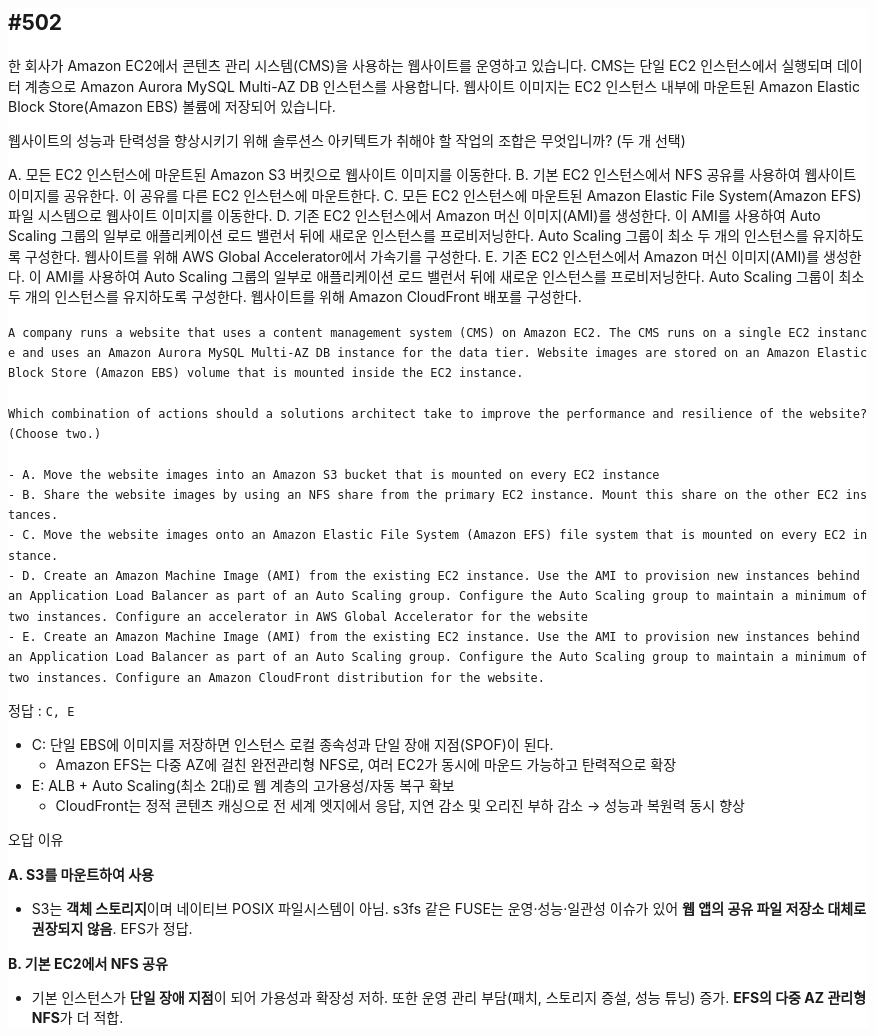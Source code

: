 
## #502
한 회사가 Amazon EC2에서 콘텐츠 관리 시스템(CMS)을 사용하는 웹사이트를 운영하고 있습니다. CMS는 단일 EC2 인스턴스에서 실행되며 데이터 계층으로 Amazon Aurora MySQL Multi-AZ DB 인스턴스를 사용합니다. 웹사이트 이미지는 EC2 인스턴스 내부에 마운트된 Amazon Elastic Block Store(Amazon EBS) 볼륨에 저장되어 있습니다.

웹사이트의 성능과 탄력성을 향상시키기 위해 솔루션스 아키텍트가 취해야 할 작업의 조합은 무엇입니까? (두 개 선택)

A. 모든 EC2 인스턴스에 마운트된 Amazon S3 버킷으로 웹사이트 이미지를 이동한다.
B. 기본 EC2 인스턴스에서 NFS 공유를 사용하여 웹사이트 이미지를 공유한다. 이 공유를 다른 EC2 인스턴스에 마운트한다.
C. 모든 EC2 인스턴스에 마운트된 Amazon Elastic File System(Amazon EFS) 파일 시스템으로 웹사이트 이미지를 이동한다.
D. 기존 EC2 인스턴스에서 Amazon 머신 이미지(AMI)를 생성한다. 이 AMI를 사용하여 Auto Scaling 그룹의 일부로 애플리케이션 로드 밸런서 뒤에 새로운 인스턴스를 프로비저닝한다. Auto Scaling 그룹이 최소 두 개의 인스턴스를 유지하도록 구성한다. 웹사이트를 위해 AWS Global Accelerator에서 가속기를 구성한다.
E. 기존 EC2 인스턴스에서 Amazon 머신 이미지(AMI)를 생성한다. 이 AMI를 사용하여 Auto Scaling 그룹의 일부로 애플리케이션 로드 밸런서 뒤에 새로운 인스턴스를 프로비저닝한다. Auto Scaling 그룹이 최소 두 개의 인스턴스를 유지하도록 구성한다. 웹사이트를 위해 Amazon CloudFront 배포를 구성한다.

```
A company runs a website that uses a content management system (CMS) on Amazon EC2. The CMS runs on a single EC2 instance and uses an Amazon Aurora MySQL Multi-AZ DB instance for the data tier. Website images are stored on an Amazon Elastic Block Store (Amazon EBS) volume that is mounted inside the EC2 instance.  
  
Which combination of actions should a solutions architect take to improve the performance and resilience of the website? (Choose two.)

- A. Move the website images into an Amazon S3 bucket that is mounted on every EC2 instance
- B. Share the website images by using an NFS share from the primary EC2 instance. Mount this share on the other EC2 instances.
- C. Move the website images onto an Amazon Elastic File System (Amazon EFS) file system that is mounted on every EC2 instance.
- D. Create an Amazon Machine Image (AMI) from the existing EC2 instance. Use the AMI to provision new instances behind an Application Load Balancer as part of an Auto Scaling group. Configure the Auto Scaling group to maintain a minimum of two instances. Configure an accelerator in AWS Global Accelerator for the website
- E. Create an Amazon Machine Image (AMI) from the existing EC2 instance. Use the AMI to provision new instances behind an Application Load Balancer as part of an Auto Scaling group. Configure the Auto Scaling group to maintain a minimum of two instances. Configure an Amazon CloudFront distribution for the website.
```

정답 : `C, E`

- C: 단일 EBS에 이미지를 저장하면 인스턴스 로컬 종속성과 단일 장애 지점(SPOF)이 된다.
	- Amazon EFS는 다중 AZ에 걸친 완전관리형 NFS로, 여러 EC2가 동시에 마운드 가능하고 탄력적으로 확장
- E: ALB + Auto Scaling(최소 2대)로 웹 계층의 고가용성/자동 복구 확보
	- CloudFront는 정적 콘텐츠 캐싱으로 전 세계 엣지에서 응답, 지연 감소 및 오리진 부하 감소 → 성능과 복원력 동시 향상

오답 이유

**A. S3를 마운트하여 사용**
- S3는 **객체 스토리지**이며 네이티브 POSIX 파일시스템이 아님. s3fs 같은 FUSE는 운영·성능·일관성 이슈가 있어 **웹 앱의 공유 파일 저장소 대체로 권장되지 않음**. EFS가 정답.

**B. 기본 EC2에서 NFS 공유**
- 기본 인스턴스가 **단일 장애 지점**이 되어 가용성과 확장성 저하. 또한 운영 관리 부담(패치, 스토리지 증설, 성능 튜닝) 증가. **EFS의 다중 AZ 관리형 NFS**가 더 적합.

